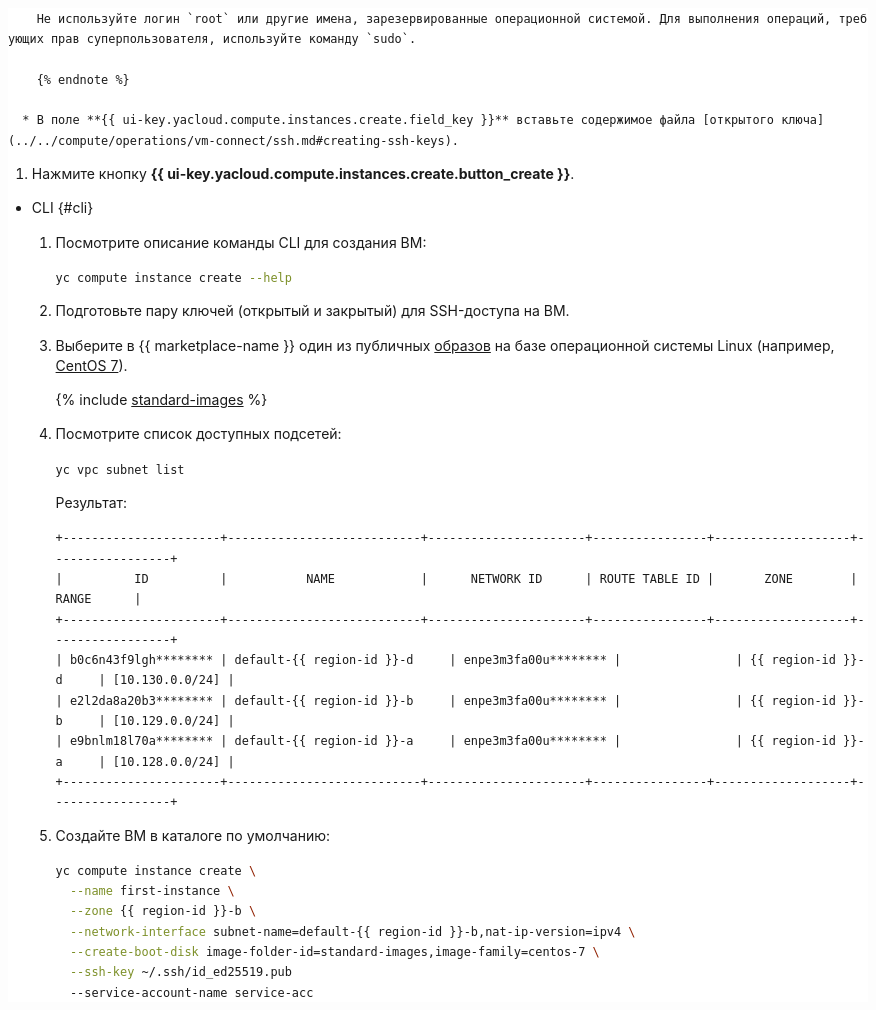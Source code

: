         Не используйте логин `root` или другие имена, зарезервированные операционной системой. Для выполнения операций, требующих прав суперпользователя, используйте команду `sudo`.

        {% endnote %}

      * В поле **{{ ui-key.yacloud.compute.instances.create.field_key }}** вставьте содержимое файла [открытого ключа](../../compute/operations/vm-connect/ssh.md#creating-ssh-keys).
  1. Нажмите кнопку **{{ ui-key.yacloud.compute.instances.create.button_create }}**.

- CLI {#cli}

  1. Посмотрите описание команды CLI для создания ВМ:

      ```bash
      yc compute instance create --help
      ```

  1. Подготовьте пару ключей (открытый и закрытый) для SSH-доступа на ВМ.
  1. Выберите в {{ marketplace-name }} один из публичных [образов](../../compute/operations/images-with-pre-installed-software/get-list.md) на базе операционной системы Linux (например, [CentOS 7](/marketplace/products/yc/centos-7)).

      {% include [standard-images](../../_includes/standard-images.md) %}

  1. Посмотрите список доступных подсетей:

      ```bash
      yc vpc subnet list
      ```

      Результат:

      ```text
      +----------------------+---------------------------+----------------------+----------------+-------------------+-----------------+
      |          ID          |           NAME            |      NETWORK ID      | ROUTE TABLE ID |       ZONE        |      RANGE      |
      +----------------------+---------------------------+----------------------+----------------+-------------------+-----------------+
      | b0c6n43f9lgh******** | default-{{ region-id }}-d     | enpe3m3fa00u******** |                | {{ region-id }}-d     | [10.130.0.0/24] |
      | e2l2da8a20b3******** | default-{{ region-id }}-b     | enpe3m3fa00u******** |                | {{ region-id }}-b     | [10.129.0.0/24] |
      | e9bnlm18l70a******** | default-{{ region-id }}-a     | enpe3m3fa00u******** |                | {{ region-id }}-a     | [10.128.0.0/24] |
      +----------------------+---------------------------+----------------------+----------------+-------------------+-----------------+
      ```

  1. Создайте ВМ в каталоге по умолчанию:

      ```bash
      yc compute instance create \
        --name first-instance \
        --zone {{ region-id }}-b \
        --network-interface subnet-name=default-{{ region-id }}-b,nat-ip-version=ipv4 \
        --create-boot-disk image-folder-id=standard-images,image-family=centos-7 \
        --ssh-key ~/.ssh/id_ed25519.pub
        --service-account-name service-acc
      ```
